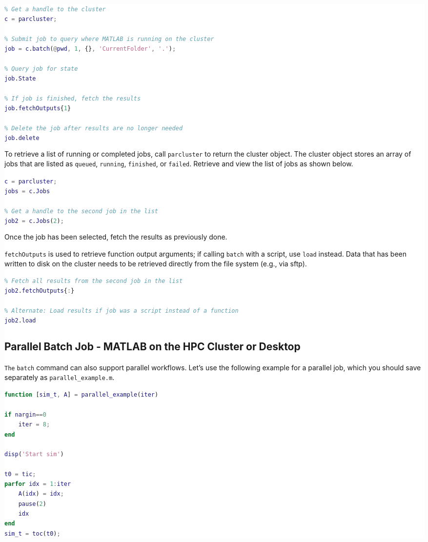 ```matlab
% Get a handle to the cluster
c = parcluster;

% Submit job to query where MATLAB is running on the cluster
job = c.batch(@pwd, 1, {}, 'CurrentFolder', '.');

% Query job for state
job.State

% If job is finished, fetch the results
job.fetchOutputs{1}

% Delete the job after results are no longer needed
job.delete
```

To retrieve a list of running or completed jobs, call `parcluster` to return the cluster object. The cluster object stores an array of jobs that are listed as `queued`, `running`, `finished`, or `failed`. Retrieve and view the list of jobs as shown below.

```matlab
c = parcluster;
jobs = c.Jobs

% Get a handle to the second job in the list
job2 = c.Jobs(2);
```

Once the job has been selected, fetch the results as previously done.


`fetchOutputs` is used to retrieve function output arguments; if calling `batch` with a script, use `load` instead. Data that has been written to disk on the cluster needs to be retrieved directly from the file system (e.g., via sftp).

```matlab
% Fetch all results from the second job in the list
job2.fetchOutputs{:}

% Alternate: Load results if job was a script instead of a function
job2.load
```



## **Parallel Batch Job \-** MATLAB on the HPC Cluster or Desktop

`The` `batch` command can also support parallel workflows. Let’s use the following example for a parallel job, which you should save separately as `parallel_example.m`.

```matlab
function [sim_t, A] = parallel_example(iter)

if nargin==0
    iter = 8;
end

disp('Start sim')

t0 = tic;
parfor idx = 1:iter
    A(idx) = idx;
    pause(2)
    idx
end
sim_t = toc(t0);

```